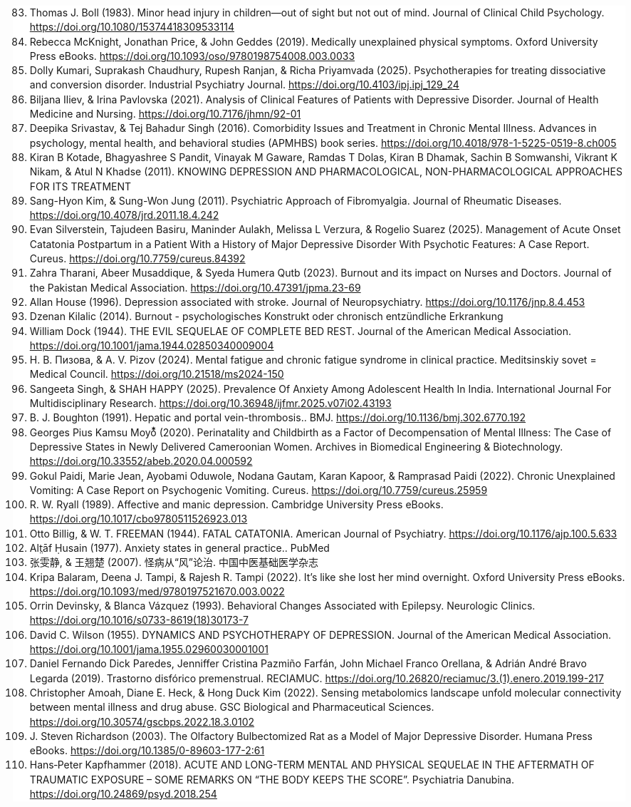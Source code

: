 83. Thomas J. Boll (1983). Minor head injury in children—out of sight but not out of mind. Journal of Clinical Child Psychology. https://doi.org/10.1080/15374418309533114
84. Rebecca McKnight, Jonathan Price, & John Geddes (2019). Medically unexplained physical symptoms. Oxford University Press eBooks. https://doi.org/10.1093/oso/9780198754008.003.0033
85. Dolly Kumari, Suprakash Chaudhury, Rupesh Ranjan, & Richa Priyamvada (2025). Psychotherapies for treating dissociative and conversion disorder. Industrial Psychiatry Journal. https://doi.org/10.4103/ipj.ipj_129_24
86. Biljana Iliev, & Irina Pavlovska (2021). Analysis of Clinical Features of Patients with Depressive Disorder. Journal of Health Medicine and Nursing. https://doi.org/10.7176/jhmn/92-01
87. Deepika Srivastav, & Tej Bahadur Singh (2016). Comorbidity Issues and Treatment in Chronic Mental Illness. Advances in psychology, mental health, and behavioral studies (APMHBS) book series. https://doi.org/10.4018/978-1-5225-0519-8.ch005
88. Kiran B Kotade, Bhagyashree S Pandit, Vinayak M Gaware, Ramdas T Dolas, Kiran B Dhamak, Sachin B Somwanshi, Vikrant K Nikam, & Atul N Khadse (2011). KNOWING DEPRESSION AND PHARMACOLOGICAL, NON-PHARMACOLOGICAL APPROACHES FOR ITS TREATMENT
89. Sang-Hyon Kim, & Sung-Won Jung (2011). Psychiatric Approach of Fibromyalgia. Journal of Rheumatic Diseases. https://doi.org/10.4078/jrd.2011.18.4.242
90. Evan Silverstein, Tajudeen Basiru, Maninder Aulakh, Melissa L Verzura, & Rogelio Suarez (2025). Management of Acute Onset Catatonia Postpartum in a Patient With a History of Major Depressive Disorder With Psychotic Features: A Case Report. Cureus. https://doi.org/10.7759/cureus.84392
91. Zahra Tharani, Abeer Musaddique, & Syeda Humera Qutb (2023). Burnout and its impact on Nurses and Doctors. Journal of the Pakistan Medical Association. https://doi.org/10.47391/jpma.23-69
92. Allan House (1996). Depression associated with stroke. Journal of Neuropsychiatry. https://doi.org/10.1176/jnp.8.4.453
93. Dzenan Kilalic (2014). Burnout - psychologisches Konstrukt oder chronisch entzündliche Erkrankung
94. William Dock (1944). THE EVIL SEQUELAE OF COMPLETE BED REST. Journal of the American Medical Association. https://doi.org/10.1001/jama.1944.02850340009004
95. Н. В. Пизова, & A. V. Pizov (2024). Mental fatigue and chronic fatigue syndrome in clinical practice. Meditsinskiy sovet = Medical Council. https://doi.org/10.21518/ms2024-150
96. Sangeeta Singh, & SHAH HAPPY (2025). Prevalence Of Anxiety Among Adolescent Health In India. International Journal For Multidisciplinary Research. https://doi.org/10.36948/ijfmr.2025.v07i02.43193
97. B. J. Boughton (1991). Hepatic and portal vein-thrombosis.. BMJ. https://doi.org/10.1136/bmj.302.6770.192
98. Georges Pius Kamsu Moyo⃰ (2020). Perinatality and Childbirth as a Factor of Decompensation of Mental Illness: The Case of Depressive States in Newly Delivered Cameroonian Women. Archives in Biomedical Engineering & Biotechnology. https://doi.org/10.33552/abeb.2020.04.000592
99. Gokul Paidi, Marie Jean, Ayobami Oduwole, Nodana Gautam, Karan Kapoor, & Ramprasad Paidi (2022). Chronic Unexplained Vomiting: A Case Report on Psychogenic Vomiting. Cureus. https://doi.org/10.7759/cureus.25959
100. R. W. Ryall (1989). Affective and manic depression. Cambridge University Press eBooks. https://doi.org/10.1017/cbo9780511526923.013
101. Otto Billig, & W. T. FREEMAN (1944). FATAL CATATONIA. American Journal of Psychiatry. https://doi.org/10.1176/ajp.100.5.633
102. Alt̤āf Ḥusain (1977). Anxiety states in general practice.. PubMed
103. 张雯静, & 王翘楚 (2007). 怪病从“风”论治. 中国中医基础医学杂志
104. Kripa Balaram, Deena J. Tampi, & Rajesh R. Tampi (2022). It’s like she lost her mind overnight. Oxford University Press eBooks. https://doi.org/10.1093/med/9780197521670.003.0022
105. Orrin Devinsky, & Blanca Vázquez (1993). Behavioral Changes Associated with Epilepsy. Neurologic Clinics. https://doi.org/10.1016/s0733-8619(18)30173-7
106. David C. Wilson (1955). DYNAMICS AND PSYCHOTHERAPY OF DEPRESSION. Journal of the American Medical Association. https://doi.org/10.1001/jama.1955.02960030001001
107. Daniel Fernando Dick Paredes, Jenniffer Cristina Pazmiño Farfán, John Michael Franco Orellana, & Adrián André Bravo Legarda (2019). Trastorno disfórico premenstrual. RECIAMUC. https://doi.org/10.26820/reciamuc/3.(1).enero.2019.199-217
108. Christopher Amoah, Diane E. Heck, & Hong Duck Kim (2022). Sensing metabolomics landscape unfold molecular connectivity between mental illness and drug abuse. GSC Biological and Pharmaceutical Sciences. https://doi.org/10.30574/gscbps.2022.18.3.0102
109. J. Steven Richardson (2003). The Olfactory Bulbectomized Rat as a Model of Major Depressive Disorder. Humana Press eBooks. https://doi.org/10.1385/0-89603-177-2:61
110. Hans‐Peter Kapfhammer (2018). ACUTE AND LONG-TERM MENTAL AND PHYSICAL SEQUELAE IN THE AFTERMATH OF TRAUMATIC EXPOSURE – SOME REMARKS ON “THE BODY KEEPS THE SCORE”. Psychiatria Danubina. https://doi.org/10.24869/psyd.2018.254